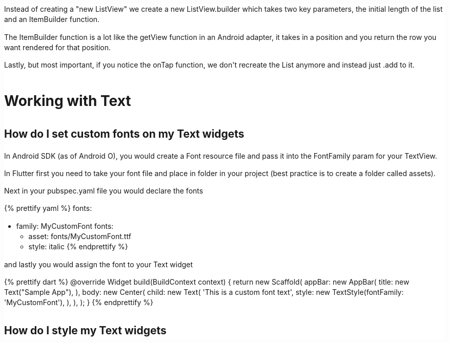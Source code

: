 Instead of creating a "new ListView" we create a new ListView.builder which
takes two key parameters, the initial length of the list and an ItemBuilder
function.

The ItemBuilder function is a lot like the getView function in an Android
adapter, it takes in a position and you return the row you want rendered for
that position.

Lastly, but most important, if you notice the onTap function, we don't recreate
the List anymore and instead just .add to it.



# Working with Text

## How do I set custom fonts on my Text widgets

In Android SDK (as of Android O), you would create a Font resource file and
pass it into the FontFamily param for your TextView.

In Flutter first you need to take your font file and place in folder in your
project (best practice is to create a folder called assets).

Next in your pubspec.yaml file you would declare the fonts


{% prettify yaml %}
fonts:
   - family: MyCustomFont
     fonts:
       - asset: fonts/MyCustomFont.ttf
       - style: italic
           {% endprettify %}

and lastly you would assign the font to your Text widget


{% prettify dart %}
@override
Widget build(BuildContext context) {
  return new Scaffold(
    appBar: new AppBar(
      title: new Text("Sample App"),
    ),
    body: new Center(
      child: new Text(
        'This is a custom font text',
        style: new TextStyle(fontFamily: 'MyCustomFont'),
      ),
    ),
  );
}
{% endprettify %}

## How do I style my Text widgets
